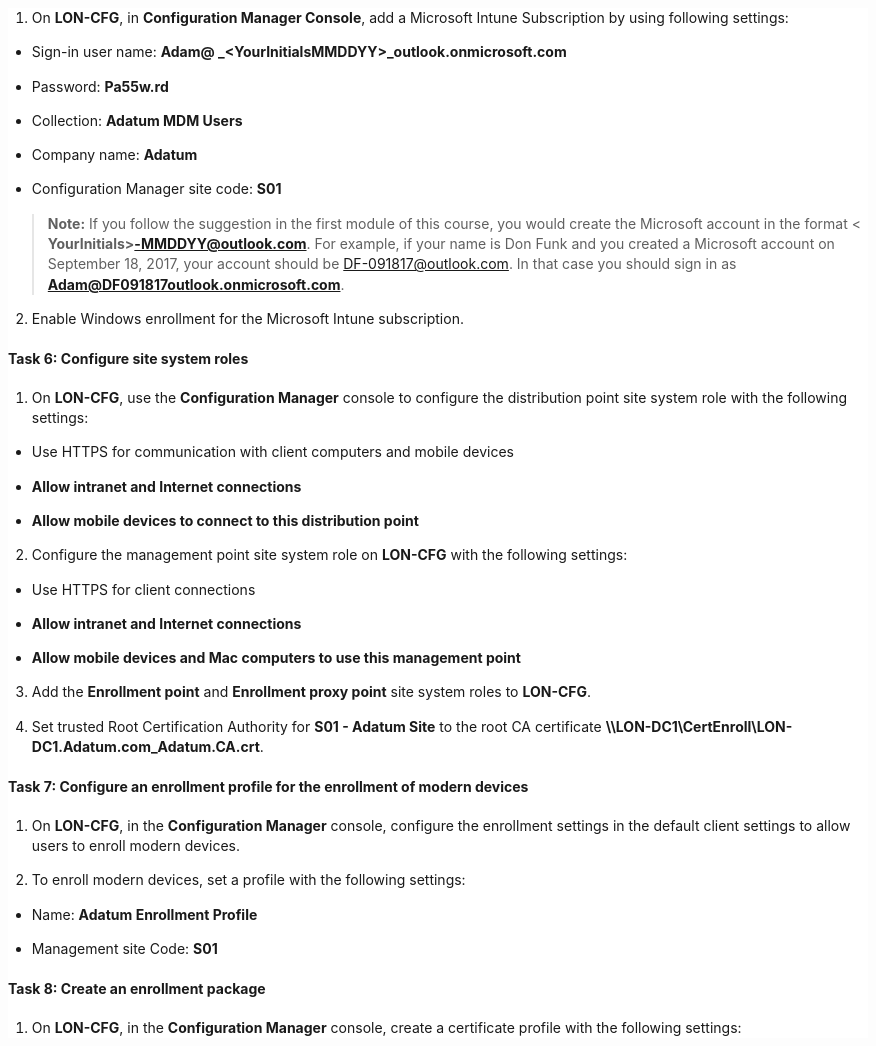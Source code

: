 1. On  **LON-CFG**, in  **Configuration Manager Console**, add a Microsoft Intune Subscription by using following settings:

  - Sign-in user name:  **Adam@ _&lt;YourInitialsMMDDYY&gt;_outlook.onmicrosoft.com**

  - Password:  **Pa55w.rd**

  - Collection:  **Adatum MDM Users**

  - Company name:  **Adatum**

  - Configuration Manager site code:  **S01**

>  **Note:** If you follow the suggestion in the first module of this course, you would create the Microsoft account in the format &lt; **YourInitials&gt;-MMDDYY@outlook.com**. For example, if your name is Don Funk and you created a Microsoft account on September 18, 2017, your account should be DF-091817@outlook.com. In that case you should sign in as  **Adam@DF091817outlook.onmicrosoft.com**.
2. Enable Windows enrollment for the Microsoft Intune subscription.


#### Task 6: Configure site system roles
  
1. On  **LON-CFG**, use the  **Configuration Manager** console to configure the distribution point site system role with the following settings:

  - Use HTTPS for communication with client computers and mobile devices

  -  **Allow intranet and Internet connections**

  -  **Allow mobile devices to connect to this distribution point**

2. Configure the management point site system role on  **LON-CFG** with the following settings:

  - Use HTTPS for client connections

  -  **Allow intranet and Internet connections**

  -  **Allow mobile devices and Mac computers to use this management point**

3. Add the  **Enrollment point** and **Enrollment proxy point** site system roles to **LON-CFG**.

4. Set trusted Root Certification Authority for  **S01 - Adatum Site** to the root CA certificate **\\\LON-DC1\\CertEnroll\\LON-DC1.Adatum.com_Adatum.CA.crt**.



#### Task 7: Configure an enrollment profile for the enrollment of modern devices
  
1. On  **LON-CFG**, in the  **Configuration Manager** console, configure the enrollment settings in the default client settings to allow users to enroll modern devices.

2. To enroll modern devices, set a profile with the following settings:

  - Name:  **Adatum Enrollment Profile**

  - Management site Code:  **S01**



#### Task 8: Create an enrollment package
  
1. On  **LON-CFG**, in the  **Configuration Manager** console, create a certificate profile with the following settings:
